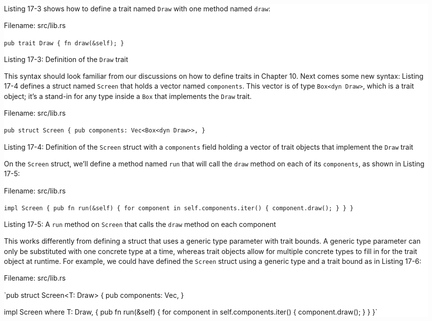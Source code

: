 Listing 17-3 shows how to define a trait named `Draw` with one method named `draw`:

Filename: src/lib.rs

`pub trait Draw {
    fn draw(&self);
}` 

Listing 17-3: Definition of the `Draw` trait

This syntax should look familiar from our discussions on how to define traits in Chapter 10. Next comes some new syntax: Listing 17-4 defines a struct named `Screen` that holds a vector named `components`. This vector is of type `Box<dyn Draw>`, which is a trait object; it’s a stand-in for any type inside a `Box` that implements the `Draw` trait.

Filename: src/lib.rs

`pub struct Screen {
    pub components: Vec<Box<dyn Draw>>,
}` 

Listing 17-4: Definition of the `Screen` struct with a `components` field holding a vector of trait objects that implement the `Draw` trait

On the `Screen` struct, we’ll define a method named `run` that will call the `draw` method on each of its `components`, as shown in Listing 17-5:

Filename: src/lib.rs

`impl Screen {
    pub fn run(&self) {
        for component in self.components.iter() {
            component.draw();
        }
    }
}` 

Listing 17-5: A `run` method on `Screen` that calls the `draw` method on each component

This works differently from defining a struct that uses a generic type parameter with trait bounds. A generic type parameter can only be substituted with one concrete type at a time, whereas trait objects allow for multiple concrete types to fill in for the trait object at runtime. For example, we could have defined the `Screen` struct using a generic type and a trait bound as in Listing 17-6:

Filename: src/lib.rs

`pub struct Screen<T: Draw> {
    pub components: Vec<T>,
}

impl<T> Screen<T>
where
    T: Draw,
{
    pub fn run(&self) {
        for component in self.components.iter() {
            component.draw();
        }
    }
}` 
